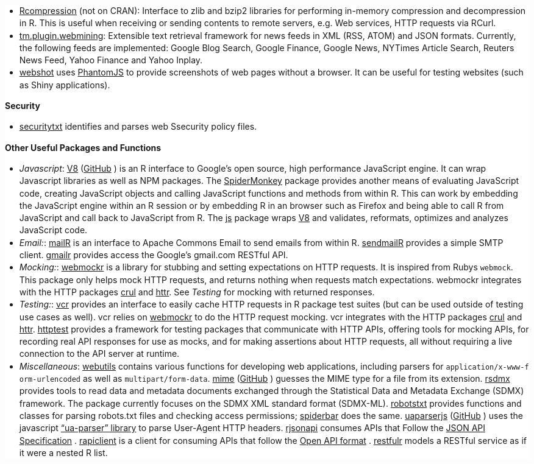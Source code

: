   - [<span class="Ohat">Rcompression</span>](http://www.Omegahat.net/Rcompression/) (not on CRAN): Interface to zlib and bzip2 libraries for performing in-memory compression and decompression in R. This is useful when receiving or sending contents to remote servers, e.g. Web services, HTTP requests via RCurl.
  - [tm.plugin.webmining](https://cran.rstudio.com/web/packages/tm.plugin.webmining/index.html): Extensible text retrieval framework for news feeds in XML (RSS, ATOM) and JSON formats. Currently, the following feeds are implemented: Google Blog Search, Google Finance, Google News, NYTimes Article Search, Reuters News Feed, Yahoo Finance and Yahoo Inplay.
  - [webshot](https://cran.rstudio.com/web/packages/webshot/index.html) uses [PhantomJS](http://phantomjs.org/) to provide screenshots of web pages without a browser. It can be useful for testing websites (such as Shiny applications).

**Security**

  - [securitytxt](https://cran.rstudio.com/web/packages/securitytxt/index.html) identifies and parses web Ssecurity policy files.

**Other Useful Packages and Functions**

  - *Javascript*: [V8](https://cran.rstudio.com/web/packages/V8/index.html) ([GitHub](https://github.com/jeroen/V8) ) is an R interface to Google’s open source, high performance JavaScript engine. It can wrap Javascript libraries as well as NPM packages. The [<span class="Ohat">SpiderMonkey</span>](http://www.Omegahat.net/SpiderMonkey/) package provides another means of evaluating JavaScript code, creating JavaScript objects and calling JavaScript functions and methods from within R. This can work by embedding the JavaScript engine within an R session or by embedding R in an browser such as Firefox and being able to call R from JavaScript and call back to JavaScript from R. The [js](https://cran.rstudio.com/web/packages/js/index.html) package wraps [V8](https://cran.rstudio.com/web/packages/V8/index.html) and validates, reformats, optimizes and analyzes JavaScript code.
  - *Email:*: [mailR](https://cran.rstudio.com/web/packages/mailR/index.html) is an interface to Apache Commons Email to send emails from within R. [sendmailR](https://cran.rstudio.com/web/packages/sendmailR/index.html) provides a simple SMTP client. [gmailr](https://cran.rstudio.com/web/packages/gmailr/index.html) provides access the Google’s gmail.com RESTful API.
  - *Mocking:*: [webmockr](https://cran.rstudio.com/web/packages/webmockr/index.html) is a library for stubbing and setting expectations on HTTP requests. It is inspired from Rubys `webmock`. This package only helps mock HTTP requests, and returns nothing when requests match expectations. webmockr integrates with the HTTP packages [crul](https://cran.rstudio.com/web/packages/crul/index.html) and [httr](https://cran.rstudio.com/web/packages/httr/index.html). See *Testing* for mocking with returned responses.
  - *Testing:*: [vcr](https://cran.rstudio.com/web/packages/vcr/index.html) provides an interface to easily cache HTTP requests in R package test suites (but can be used outside of testing use cases as well). vcr relies on [webmockr](https://cran.rstudio.com/web/packages/webmockr/index.html) to do the HTTP request mocking. vcr integrates with the HTTP packages [crul](https://cran.rstudio.com/web/packages/crul/index.html) and [httr](https://cran.rstudio.com/web/packages/httr/index.html). [httptest](https://cran.rstudio.com/web/packages/httptest/index.html) provides a framework for testing packages that communicate with HTTP APIs, offering tools for mocking APIs, for recording real API responses for use as mocks, and for making assertions about HTTP requests, all without requiring a live connection to the API server at runtime.
  - *Miscellaneous*: [webutils](https://cran.rstudio.com/web/packages/webutils/index.html) contains various functions for developing web applications, including parsers for `application/x-www-form-urlencoded` as well as `multipart/form-data`. [mime](https://cran.rstudio.com/web/packages/mime/index.html) ([GitHub](https://github.com/yihui/mime) ) guesses the MIME type for a file from its extension. [rsdmx](https://cran.rstudio.com/web/packages/rsdmx/index.html) provides tools to read data and metadata documents exchanged through the Statistical Data and Metadata Exchange (SDMX) framework. The package currently focuses on the SDMX XML standard format (SDMX-ML). [robotstxt](https://cran.rstudio.com/web/packages/robotstxt/index.html) provides functions and classes for parsing robots.txt files and checking access permissions; [spiderbar](https://cran.rstudio.com/web/packages/spiderbar/index.html) does the same. [uaparserjs](https://cran.rstudio.com/web/packages/uaparserjs/index.html) ([GitHub](https://github.com/hrbrmstr/uaparserjs) ) uses the javascript [“ua-parser” library](https://github.com/ua-parser) to parse User-Agent HTTP headers. [rjsonapi](https://cran.rstudio.com/web/packages/rjsonapi/index.html) consumes APIs that Follow the [JSON API Specification](https://jsonapi.org/) . [rapiclient](https://cran.rstudio.com/web/packages/rapiclient/index.html) is a client for consuming APIs that follow the [Open API format](https://www.openapis.org/) . [restfulr](https://cran.rstudio.com/web/packages/restfulr/index.html) models a RESTful service as if it were a nested R list.
